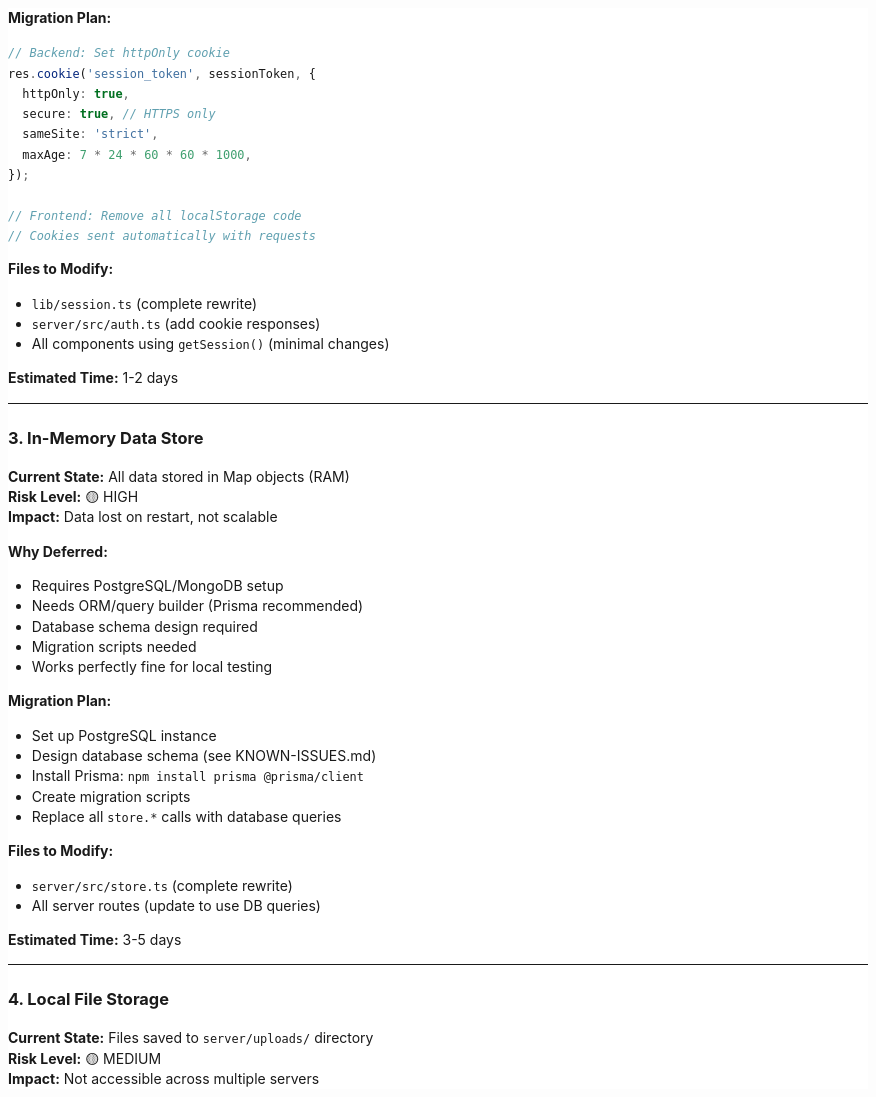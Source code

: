 **Migration Plan:**
```typescript
// Backend: Set httpOnly cookie
res.cookie('session_token', sessionToken, {
  httpOnly: true,
  secure: true, // HTTPS only
  sameSite: 'strict',
  maxAge: 7 * 24 * 60 * 60 * 1000,
});

// Frontend: Remove all localStorage code
// Cookies sent automatically with requests
```

**Files to Modify:**
- `lib/session.ts` (complete rewrite)
- `server/src/auth.ts` (add cookie responses)
- All components using `getSession()` (minimal changes)

**Estimated Time:** 1-2 days

---

### 3. **In-Memory Data Store**

**Current State:** All data stored in Map objects (RAM)  
**Risk Level:** 🟡 HIGH  
**Impact:** Data lost on restart, not scalable  

**Why Deferred:**
- Requires PostgreSQL/MongoDB setup
- Needs ORM/query builder (Prisma recommended)
- Database schema design required
- Migration scripts needed
- Works perfectly fine for local testing

**Migration Plan:**
- Set up PostgreSQL instance
- Design database schema (see KNOWN-ISSUES.md)
- Install Prisma: `npm install prisma @prisma/client`
- Create migration scripts
- Replace all `store.*` calls with database queries

**Files to Modify:**
- `server/src/store.ts` (complete rewrite)
- All server routes (update to use DB queries)

**Estimated Time:** 3-5 days

---

### 4. **Local File Storage**

**Current State:** Files saved to `server/uploads/` directory  
**Risk Level:** 🟡 MEDIUM  
**Impact:** Not accessible across multiple servers  
